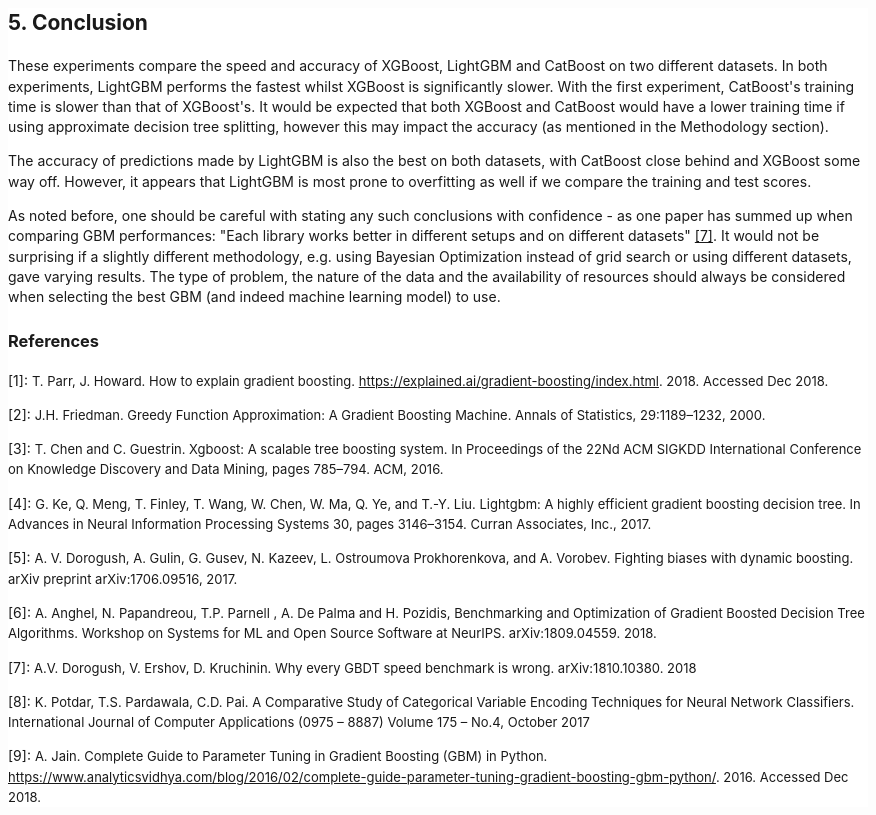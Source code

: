 


## 5.  Conclusion

These experiments compare the speed and accuracy of XGBoost, LightGBM and CatBoost on two different datasets. In both experiments, LightGBM performs the fastest whilst XGBoost is significantly slower. With the first experiment, CatBoost's training time is slower than that of XGBoost's. It would be expected that both XGBoost and CatBoost would have a lower training time if using approximate decision tree splitting, however this may impact the accuracy (as mentioned in the Methodology section).

The accuracy of predictions made by LightGBM is also the best on both datasets, with CatBoost close behind and XGBoost some way off. However, it appears that LightGBM is most prone to overfitting as well if we compare the training and test scores. 

As noted before, one should be careful with stating any such conclusions with confidence - as one paper has summed up when comparing GBM performances: "Each library works better in different setups and on different datasets" [[7]](#7). It would not be surprising if a slightly different methodology, e.g. using Bayesian Optimization instead of grid search or using different datasets, gave varying results. The type of problem, the nature of the data and the availability of resources should always be considered when selecting the best GBM (and indeed machine learning model) to use.



### References

<a name="1"></a>[1]: <font size="2"> T. Parr, J. Howard. How to explain gradient boosting. https://explained.ai/gradient-boosting/index.html. 2018. Accessed Dec 2018.</font>

<a name="2"></a>[2]: <font size="2">J.H. Friedman. Greedy Function Approximation: A Gradient Boosting Machine. Annals of Statistics, 29:1189–1232, 2000. </font>

<a name="3"></a>[3]: <font size="2">T. Chen and C. Guestrin. Xgboost: A scalable tree boosting system. In Proceedings of the 22Nd ACM SIGKDD International Conference on Knowledge Discovery and Data Mining, pages 785–794. ACM, 2016. </font>

<a name="4"></a>[4]: <font size="2">G. Ke, Q. Meng, T. Finley, T. Wang, W. Chen, W. Ma, Q. Ye, and T.-Y. Liu. Lightgbm: A highly efficient gradient boosting decision tree. In Advances in Neural Information Processing Systems 30, pages 3146–3154. Curran Associates, Inc., 2017. </font>

<a name="5"></a>[5]: <font size="2">A. V. Dorogush, A. Gulin, G. Gusev, N. Kazeev, L. Ostroumova Prokhorenkova, and A. Vorobev. Fighting biases with dynamic boosting. arXiv preprint arXiv:1706.09516, 2017. </font>

<a name="6"></a>[6]: <font size="2">A. Anghel, N. Papandreou, T.P. Parnell , A. De Palma and H. Pozidis, Benchmarking and Optimization of Gradient Boosted Decision Tree Algorithms. Workshop on Systems for ML and Open Source Software at NeurIPS. arXiv:1809.04559. 2018. </font>

<a name="7"></a>[7]: <font size="2">A.V. Dorogush, V. Ershov, D. Kruchinin. Why every GBDT speed benchmark is wrong. arXiv:1810.10380. 2018 </font>

<a name="8"></a>[8]: <font size="2">K. Potdar, T.S. Pardawala, C.D. Pai. A Comparative Study of Categorical Variable Encoding Techniques for Neural Network Classifiers. International Journal of Computer Applications (0975 – 8887) Volume 175 – No.4, October 2017  </font>

<a name="9"></a>[9]: <font size="2">A. Jain. Complete Guide to Parameter Tuning in Gradient Boosting (GBM) in Python. https://www.analyticsvidhya.com/blog/2016/02/complete-guide-parameter-tuning-gradient-boosting-gbm-python/. 2016. Accessed Dec 2018. </font>
